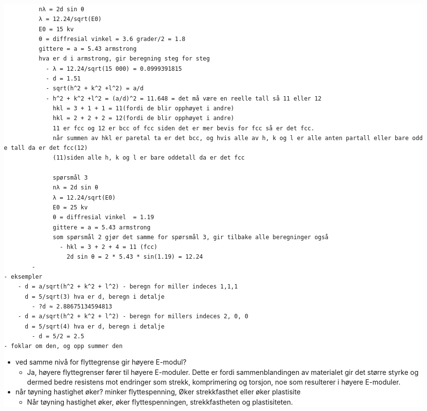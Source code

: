 			  nλ = 2d sin θ
			  λ = 12.24/sqrt(E0)
			  E0 = 15 kv
			  θ = diffresial vinkel = 3.6 grader/2 = 1.8 
			  gittere = a = 5.43 armstrong
			  hva er d i armstrong, gir beregning steg for steg
				- λ = 12.24/sqrt(15 000) = 0.0999391815
				- d = 1.51
				- sqrt(h^2 + k^2 +l^2) = a/d
				- h^2 + k^2 +l^2 = (a/d)^2 = 11.648 = det må være en reelle tall så 11 eller 12
				  hkl = 3 + 1 + 1 = 11(fordi de blir opphøyet i andre)
				  hkl = 2 + 2 + 2 = 12(fordi de blir opphøyet i andre)
				  11 er fcc og 12 er bcc of fcc siden det er mer bevis for fcc så er det fcc.
				  når summen av hkl er paretal ta er det bcc, og hvis alle av h, k og l er alle anten partall eller bare odde tall da er det fcc(12)
				  (11)siden alle h, k og l er bare oddetall da er det fcc
				  
				  spørsmål 3
				  nλ = 2d sin θ
				  λ = 12.24/sqrt(E0)
				  E0 = 25 kv
				  θ = diffresial vinkel  = 1.19
				  gittere = a = 5.43 armstrong
				  som spørsmål 2 gjør det samme for spørsmål 3, gir tilbake alle beregninger også
					- hkl = 3 + 2 + 4 = 11 (fcc)
					  2d sin θ = 2 * 5.43 * sin(1.19) = 12.24
			-
	- eksempler
		- d = a/sqrt(h^2 + k^2 + l^2) - beregn for miller indeces 1,1,1
		  d = 5/sqrt(3) hva er d, beregn i detalje
			- ?d ≈ 2.88675134594813
		- d = a/sqrt(h^2 + k^2 + l^2) - beregn for millers indeces 2, 0, 0
		  d = 5/sqrt(4) hva er d, beregn i detalje
			- d = 5/2 = 2.5
	- foklar om den, og opp summer den
- ved samme nivå for flyttegrense gir høyere E-modul?
	- Ja, høyere flyttegrenser fører til høyere E-moduler. Dette er fordi sammenblandingen av materialet gir det større styrke og dermed bedre resistens mot endringer som strekk, komprimering og torsjon, noe som resulterer i høyere E-moduler.
- når tøyning hastighet øker?
  minker flyttespenning,
  Øker strekkfasthet
  eller øker plastisite
	- Når tøyning hastighet øker, øker flyttespenningen, strekkfastheten og plastisiteten.